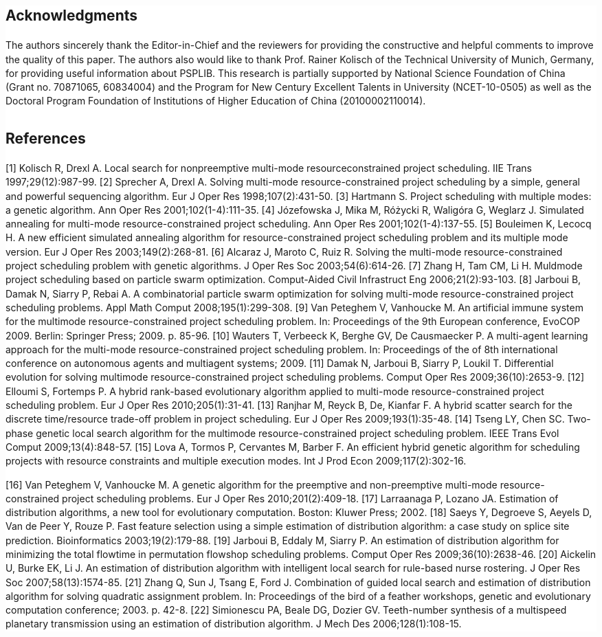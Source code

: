 ## Acknowledgments

The authors sincerely thank the Editor-in-Chief and the reviewers for providing the constructive and helpful comments to improve the quality of this paper. The authors also would like to thank Prof. Rainer Kolisch of the Technical University of Munich, Germany, for providing useful information about PSPLIB. This research is partially supported by National Science Foundation of China (Grant no. 70871065, 60834004) and the Program for New Century Excellent Talents in University (NCET-10-0505) as well as the Doctoral Program Foundation of Institutions of Higher Education of China (20100002110014).

## References

[1] Kolisch R, Drexl A. Local search for nonpreemptive multi-mode resourceconstrained project scheduling. IIE Trans 1997;29(12):987-99.
[2] Sprecher A, Drexl A. Solving multi-mode resource-constrained project scheduling by a simple, general and powerful sequencing algorithm. Eur J Oper Res 1998;107(2):431-50.
[3] Hartmann S. Project scheduling with multiple modes: a genetic algorithm. Ann Oper Res 2001;102(1-4):111-35.
[4] Józefowska J, Mika M, Różycki R, Waligóra G, Weglarz J. Simulated annealing for multi-mode resource-constrained project scheduling. Ann Oper Res 2001;102(1-4):137-55.
[5] Bouleimen K, Lecocq H. A new efficient simulated annealing algorithm for resource-constrained project scheduling problem and its multiple mode version. Eur J Oper Res 2003;149(2):268-81.
[6] Alcaraz J, Maroto C, Ruiz R. Solving the multi-mode resource-constrained project scheduling problem with genetic algorithms. J Oper Res Soc 2003;54(6):614-26.
[7] Zhang H, Tam CM, Li H. Muldmode project scheduling based on particle swarm optimization. Comput-Aided Civil Infrastruct Eng 2006;21(2):93-103.
[8] Jarboui B, Damak N, Siarry P, Rebai A. A combinatorial particle swarm optimization for solving multi-mode resource-constrained project scheduling problems. Appl Math Comput 2008;195(1):299-308.
[9] Van Peteghem V, Vanhoucke M. An artificial immune system for the multimode resource-constrained project scheduling problem. In: Proceedings of the 9th European conference, EvoCOP 2009. Berlin: Springer Press; 2009. p. 85-96.
[10] Wauters T, Verbeeck K, Berghe GV, De Causmaecker P. A multi-agent learning approach for the multi-mode resource-constrained project scheduling problem. In: Proceedings of the of 8th international conference on autonomous agents and multiagent systems; 2009.
[11] Damak N, Jarboui B, Siarry P, Loukil T. Differential evolution for solving multimode resource-constrained project scheduling problems. Comput Oper Res 2009;36(10):2653-9.
[12] Elloumi S, Fortemps P. A hybrid rank-based evolutionary algorithm applied to multi-mode resource-constrained project scheduling problem. Eur J Oper Res 2010;205(1):31-41.
[13] Ranjhar M, Reyck B, De, Kianfar F. A hybrid scatter search for the discrete time/resource trade-off problem in project scheduling. Eur J Oper Res 2009;193(1):35-48.
[14] Tseng LY, Chen SC. Two-phase genetic local search algorithm for the multimode resource-constrained project scheduling problem. IEEE Trans Evol Comput 2009;13(4):848-57.
[15] Lova A, Tormos P, Cervantes M, Barber F. An efficient hybrid genetic algorithm for scheduling projects with resource constraints and multiple execution modes. Int J Prod Econ 2009;117(2):302-16.

[16] Van Peteghem V, Vanhoucke M. A genetic algorithm for the preemptive and non-preemptive multi-mode resource-constrained project scheduling problems. Eur J Oper Res 2010;201(2):409-18.
[17] Larraanaga P, Lozano JA. Estimation of distribution algorithms, a new tool for evolutionary computation. Boston: Kluwer Press; 2002.
[18] Saeys Y, Degroeve S, Aeyels D, Van de Peer Y, Rouze P. Fast feature selection using a simple estimation of distribution algorithm: a case study on splice site prediction. Bioinformatics 2003;19(2):179-88.
[19] Jarboui B, Eddaly M, Siarry P. An estimation of distribution algorithm for minimizing the total flowtime in permutation flowshop scheduling problems. Comput Oper Res 2009;36(10):2638-46.
[20] Aickelin U, Burke EK, Li J. An estimation of distribution algorithm with intelligent local search for rule-based nurse rostering. J Oper Res Soc 2007;58(13):1574-85.
[21] Zhang Q, Sun J, Tsang E, Ford J. Combination of guided local search and estimation of distribution algorithm for solving quadratic assignment problem. In: Proceedings of the bird of a feather workshops, genetic and evolutionary computation conference; 2003. p. 42-8.
[22] Simionescu PA, Beale DG, Dozier GV. Teeth-number synthesis of a multispeed planetary transmission using an estimation of distribution algorithm. J Mech Des 2006;128(1):108-15.

[^0]:    * Corresponding author. Tel.: +86 10 62783125; fax: +86 10 62786911.
[^0]:    ${ }^{\text {a }}$ T7500 2.2 GHz, time limit 1 s .